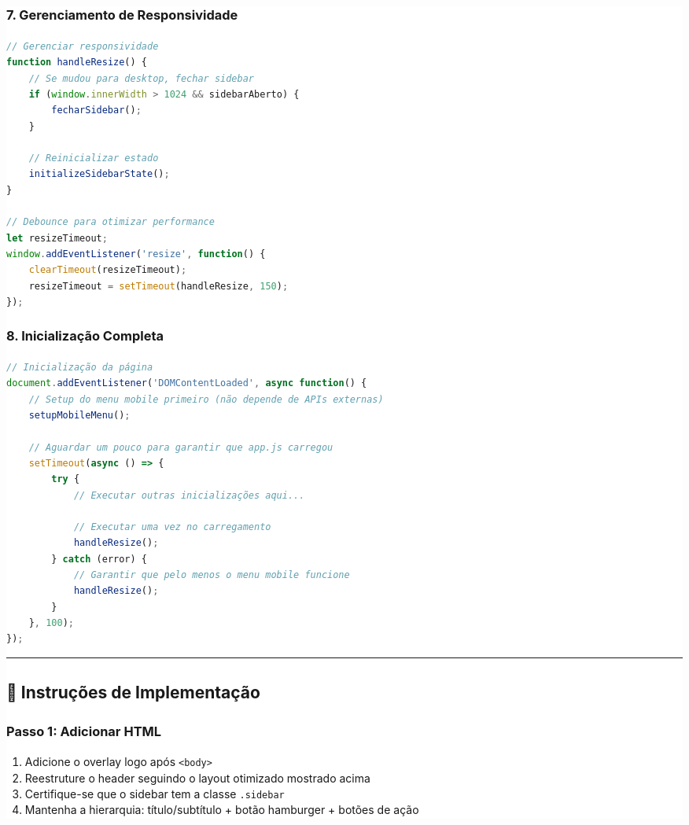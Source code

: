 ### 7. Gerenciamento de Responsividade
```javascript
// Gerenciar responsividade  
function handleResize() {
    // Se mudou para desktop, fechar sidebar
    if (window.innerWidth > 1024 && sidebarAberto) {
        fecharSidebar();
    }
    
    // Reinicializar estado
    initializeSidebarState();
}

// Debounce para otimizar performance
let resizeTimeout;
window.addEventListener('resize', function() {
    clearTimeout(resizeTimeout);
    resizeTimeout = setTimeout(handleResize, 150);
});
```

### 8. Inicialização Completa
```javascript
// Inicialização da página
document.addEventListener('DOMContentLoaded', async function() {
    // Setup do menu mobile primeiro (não depende de APIs externas)
    setupMobileMenu();
    
    // Aguardar um pouco para garantir que app.js carregou
    setTimeout(async () => {
        try {
            // Executar outras inicializações aqui...
            
            // Executar uma vez no carregamento
            handleResize();
        } catch (error) {
            // Garantir que pelo menos o menu mobile funcione
            handleResize();
        }
    }, 100);
});
```

---

## 🔧 Instruções de Implementação

### Passo 1: Adicionar HTML
1. Adicione o overlay logo após `<body>`
2. Reestruture o header seguindo o layout otimizado mostrado acima
3. Certifique-se que o sidebar tem a classe `.sidebar`
4. Mantenha a hierarquia: título/subtítulo + botão hamburger + botões de ação
